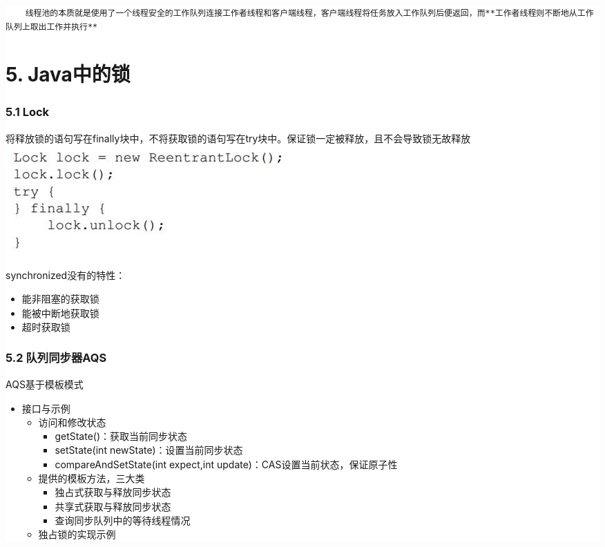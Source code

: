 		线程池的本质就是使用了一个线程安全的工作队列连接工作者线程和客户端线程，客户端线程将任务放入工作队列后便返回，而**工作者线程则不断地从工作队列上取出工作并执行**

# 5. Java中的锁

### 5.1 Lock
将释放锁的语句写在finally块中，不将获取锁的语句写在try块中。保证锁一定被释放，且不会导致锁无故释放
	![](5-1.jpg)

synchronized没有的特性：
- 能非阻塞的获取锁
- 能被中断地获取锁
- 超时获取锁

### 5.2 队列同步器AQS
AQS基于模板模式

- 接口与示例
	- 访问和修改状态
		- getState()：获取当前同步状态
		- setState(int newState)：设置当前同步状态
		- compareAndSetState(int expect,int update)：CAS设置当前状态，保证原子性
	- 提供的模板方法，三大类
		- 独占式获取与释放同步状态
		- 共享式获取与释放同步状态
		- 查询同步队列中的等待线程情况
	- 独占锁的实现示例						